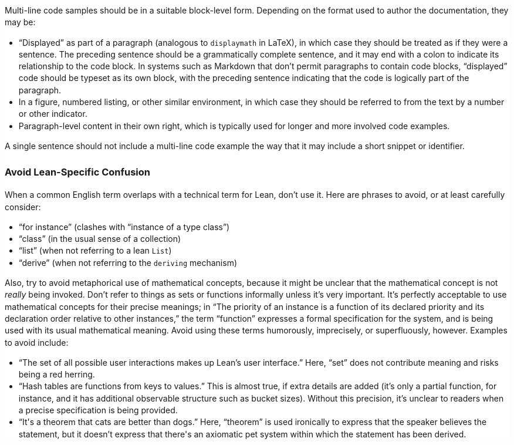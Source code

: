 Multi-line code samples should be in a suitable block-level
form. Depending on the format used to author the documentation, they
may be:

* “Displayed” as part of a paragraph (analogous to `displaymath` in
  LaTeX), in which case they should be treated as if they were a
  sentence. The preceding sentence should be a grammatically complete
  sentence, and it may end with a colon to indicate its relationship
  to the code block. In systems such as Markdown that don’t permit
  paragraphs to contain code blocks, “displayed” code should be
  typeset as its own block, with the preceding sentence indicating
  that the code is logically part of the paragraph.
* In a figure, numbered listing, or other similar environment, in
  which case they should be referred to from the text by a number or
  other indicator.
* Paragraph-level content in their own right, which is typically used
  for longer and more involved code examples.

A single sentence should not include a multi-line code example the way
that it may include a short snippet or identifier.


### Avoid Lean-Specific Confusion

When a common English term overlaps with a technical term for Lean,
don’t use it. Here are phrases to avoid, or at least carefully
consider:

* “for instance” (clashes with “instance of a type class”)
* “class” (in the usual sense of a collection)
* “list” (when not referring to a lean `List`)
* “derive” (when not referring to the `deriving` mechanism)

Also, try to avoid metaphorical use of mathematical concepts, because
it might be unclear that the mathematical concept is not *really*
being invoked. Don’t refer to things as sets or functions informally
unless it’s very important. It’s perfectly acceptable to use
mathematical concepts for their precise meanings; in “The priority of
an instance is a function of its declared priority and its declaration
order relative to other instances,” the term “function” expresses a
formal specification for the system, and is being used with its usual
mathematical meaning. Avoid using these terms humorously, imprecisely,
or superfluously, however. Examples to avoid include:

* “The set of all possible user interactions makes up Lean’s user
  interface.” Here, “set” does not contribute meaning and risks being
  a red herring.
* “Hash tables are functions from keys to values.” This is almost
  true, if extra details are added (it’s only a partial function, for
  instance, and it has additional observable structure such as bucket
  sizes). Without this precision, it’s unclear to readers when a
  precise specification is being provided.
* “It's a theorem that cats are better than dogs.” Here, “theorem” is
  used ironically to express that the speaker believes the statement,
  but it doesn’t express that there's an axiomatic pet system within
  which the statement has been derived.
